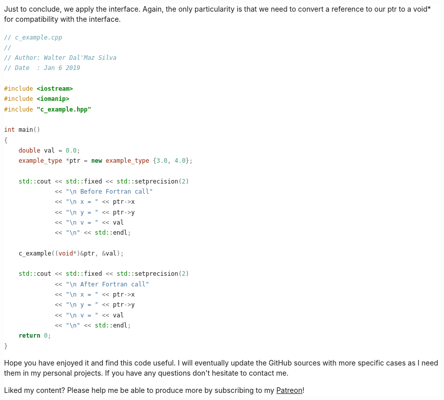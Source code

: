 Just to conclude, we apply the interface. Again, the only particularity is that we need to convert a reference to our ptr to a void* for compatibility with the interface.

```c++
// c_example.cpp
// 
// Author: Walter Dal'Maz Silva
// Date  : Jan 6 2019

#include <iostream>
#include <iomanip>
#include "c_example.hpp"

int main()
{
    double val = 0.0;
    example_type *ptr = new example_type {3.0, 4.0};

    std::cout << std::fixed << std::setprecision(2)
              << "\n Before Fortran call"
              << "\n x = " << ptr->x
              << "\n y = " << ptr->y
              << "\n v = " << val
              << "\n" << std::endl;

    c_example((void*)&ptr, &val);

    std::cout << std::fixed << std::setprecision(2)
              << "\n After Fortran call"
              << "\n x = " << ptr->x
              << "\n y = " << ptr->y
              << "\n v = " << val
              << "\n" << std::endl;
    return 0;
}

```

Hope you have enjoyed it and find this code useful. I will eventually update the GitHub sources with more specific cases as I need them in my personal projects. If you have any questions don't hesitate to contact me.

Liked my content? Please help me be able to produce more by subscribing to my [Patreon](https://patreon.com/WallyTutor?utm_medium=clipboard_copy&utm_source=copyLink&utm_campaign=creatorshare_creator&utm_content=join_link)!
